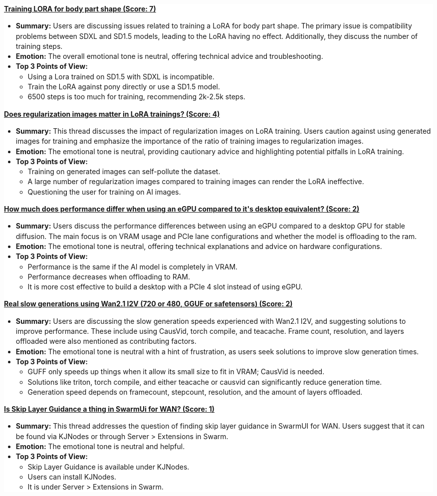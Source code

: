**[Training LORA for body part shape (Score: 7)](https://www.reddit.com/r/StableDiffusion/comments/1ktka9e/training_lora_for_body_part_shape/)**
*  **Summary:** Users are discussing issues related to training a LoRA for body part shape. The primary issue is compatibility problems between SDXL and SD1.5 models, leading to the LoRA having no effect. Additionally, they discuss the number of training steps.
*  **Emotion:** The overall emotional tone is neutral, offering technical advice and troubleshooting.
*  **Top 3 Points of View:**
    * Using a Lora trained on SD1.5 with SDXL is incompatible.
    * Train the LoRA against pony directly or use a SD1.5 model.
    * 6500 steps is too much for training, recommending 2k-2.5k steps.

**[Does regularization images matter in LoRA trainings? (Score: 4)](https://www.reddit.com/r/StableDiffusion/comments/1ktlj3p/does_regularization_images_matter_in_lora/)**
*  **Summary:** This thread discusses the impact of regularization images on LoRA training. Users caution against using generated images for training and emphasize the importance of the ratio of training images to regularization images.
*  **Emotion:** The emotional tone is neutral, providing cautionary advice and highlighting potential pitfalls in LoRA training.
*  **Top 3 Points of View:**
    * Training on generated images can self-pollute the dataset.
    * A large number of regularization images compared to training images can render the LoRA ineffective.
    * Questioning the user for training on AI images.

**[How much does performance differ when using an eGPU compared to it's desktop equivalent? (Score: 2)](https://www.reddit.com/r/StableDiffusion/comments/1ktoxp6/how_much_does_performance_differ_when_using_an/)**
*  **Summary:** Users discuss the performance differences between using an eGPU compared to a desktop GPU for stable diffusion. The main focus is on VRAM usage and PCIe lane configurations and whether the model is offloading to the ram.
*  **Emotion:** The emotional tone is neutral, offering technical explanations and advice on hardware configurations.
*  **Top 3 Points of View:**
    * Performance is the same if the AI model is completely in VRAM.
    * Performance decreases when offloading to RAM.
    * It is more cost effective to build a desktop with a PCIe 4 slot instead of using eGPU.

**[Real slow generations using Wan2.1 I2V (720 or 480, GGUF or safetensors) (Score: 2)](https://www.reddit.com/r/StableDiffusion/comments/1ktqnsr/real_slow_generations_using_wan21_i2v_720_or_480/)**
*  **Summary:** Users are discussing the slow generation speeds experienced with Wan2.1 I2V, and suggesting solutions to improve performance. These include using CausVid, torch compile, and teacache. Frame count, resolution, and layers offloaded were also mentioned as contributing factors.
*  **Emotion:** The emotional tone is neutral with a hint of frustration, as users seek solutions to improve slow generation times.
*  **Top 3 Points of View:**
    * GUFF only speeds up things when it allow its small size to fit in VRAM; CausVid is needed.
    * Solutions like triton, torch compile, and either teacache or causvid can significantly reduce generation time.
    * Generation speed depends on framecount, stepcount, resolution, and the amount of layers offloaded.

**[Is Skip Layer Guidance a thing in SwarmUi for WAN? (Score: 1)](https://www.reddit.com/r/StableDiffusion/comments/1ktmoy2/is_skip_layer_guidance_a_thing_in_swarmui_for_wan/)**
*  **Summary:** This thread addresses the question of finding skip layer guidance in SwarmUI for WAN. Users suggest that it can be found via KJNodes or through Server > Extensions in Swarm.
*  **Emotion:** The emotional tone is neutral and helpful.
*  **Top 3 Points of View:**
    * Skip Layer Guidance is available under KJNodes.
    * Users can install KJNodes.
    * It is under Server > Extensions in Swarm.
